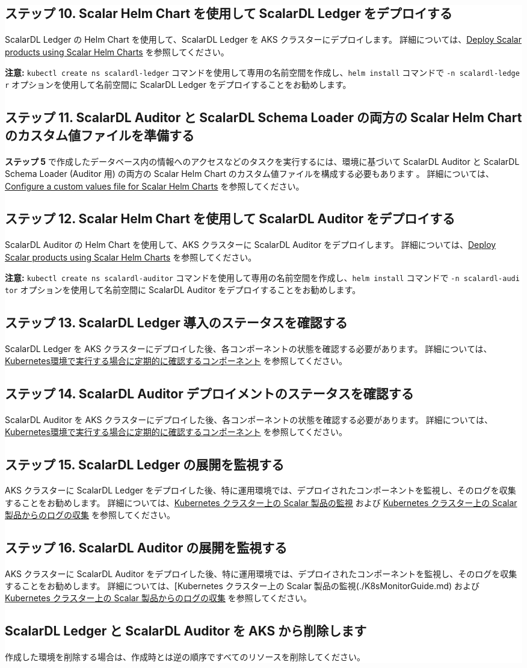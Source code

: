 ## ステップ 10. Scalar Helm Chart を使用して ScalarDL Ledger をデプロイする

ScalarDL Ledger の Helm Chart を使用して、ScalarDL Ledger を AKS クラスターにデプロイします。 詳細については、[Deploy Scalar products using Scalar Helm Charts](https://github.com/scalar-labs/helm-charts/blob/main/docs/how-to-deploy-scalar-products.md) を参照してください。

**注意:** `kubectl create ns scalardl-ledger` コマンドを使用して専用の名前空間を作成し、`helm install` コマンドで `-n scalardl-ledger` オプションを使用して名前空間に ScalarDL Ledger をデプロイすることをお勧めします。

## ステップ 11. ScalarDL Auditor と ScalarDL Schema Loader の両方の Scalar Helm Chart のカスタム値ファイルを準備する

**ステップ 5** で作成したデータベース内の情報へのアクセスなどのタスクを実行するには、環境に基づいて ScalarDL Auditor と ScalarDL Schema Loader (Auditor 用) の両方の Scalar Helm Chart のカスタム値ファイルを構成する必要もあります 。 詳細については、[Configure a custom values file for Scalar Helm Charts](https://github.com/scalar-labs/helm-charts/blob/main/docs/configure-custom-values-file.md) を参照してください。

## ステップ 12. Scalar Helm Chart を使用して ScalarDL Auditor をデプロイする

ScalarDL Auditor の Helm Chart を使用して、AKS クラスターに ScalarDL Auditor をデプロイします。 詳細については、[Deploy Scalar products using Scalar Helm Charts](https://github.com/scalar-labs/helm-charts/blob/main/docs/how-to-deploy-scalar-products.md) を参照してください。

**注意:** `kubectl create ns scalardl-auditor` コマンドを使用して専用の名前空間を作成し、`helm install` コマンドで `-n scalardl-auditor` オプションを使用して名前空間に ScalarDL Auditor をデプロイすることをお勧めします。

## ステップ 13. ScalarDL Ledger 導入のステータスを確認する

ScalarDL Ledger を AKS クラスターにデプロイした後、各コンポーネントの状態を確認する必要があります。 詳細については、[Kubernetes環境で実行する場合に定期的に確認するコンポーネント](RegularCheck.md) を参照してください。

## ステップ 14. ScalarDL Auditor デプロイメントのステータスを確認する

ScalarDL Auditor を AKS クラスターにデプロイした後、各コンポーネントの状態を確認する必要があります。 詳細については、[Kubernetes環境で実行する場合に定期的に確認するコンポーネント](RegularCheck.md) を参照してください。

## ステップ 15. ScalarDL Ledger の展開を監視する

AKS クラスターに ScalarDL Ledger をデプロイした後、特に運用環境では、デプロイされたコンポーネントを監視し、そのログを収集することをお勧めします。 詳細については、[Kubernetes クラスター上の Scalar 製品の監視](K8sMonitorGuide.md) および [Kubernetes クラスター上の Scalar 製品からのログの収集](K8sLogCollectionGuide.md) を参照してください。

## ステップ 16. ScalarDL Auditor の展開を監視する

AKS クラスターに ScalarDL Auditor をデプロイした後、特に運用環境では、デプロイされたコンポーネントを監視し、そのログを収集することをお勧めします。 詳細については、[Kubernetes クラスター上の Scalar 製品の監視(./K8sMonitorGuide.md) および [Kubernetes クラスター上の Scalar 製品からのログの収集](K8sLogCollectionGuide.md) を参照してください。

## ScalarDL Ledger と ScalarDL Auditor を AKS から削除します

作成した環境を削除する場合は、作成時とは逆の順序ですべてのリソースを削除してください。
